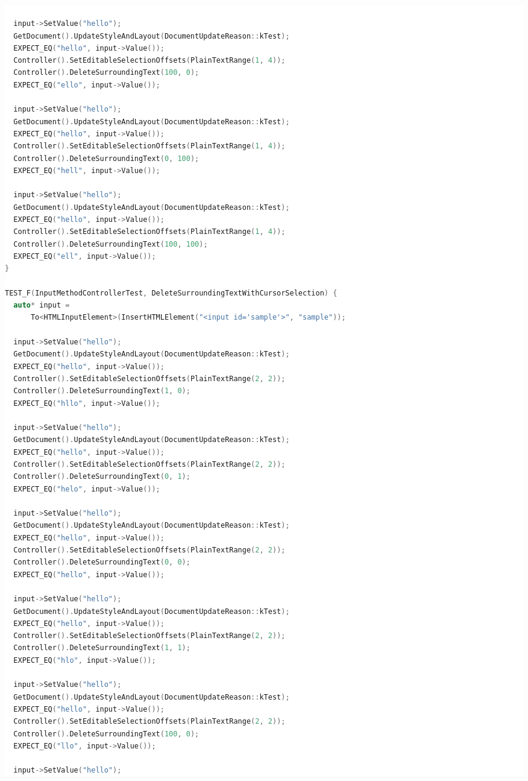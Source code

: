 ```cpp

  input->SetValue("hello");
  GetDocument().UpdateStyleAndLayout(DocumentUpdateReason::kTest);
  EXPECT_EQ("hello", input->Value());
  Controller().SetEditableSelectionOffsets(PlainTextRange(1, 4));
  Controller().DeleteSurroundingText(100, 0);
  EXPECT_EQ("ello", input->Value());

  input->SetValue("hello");
  GetDocument().UpdateStyleAndLayout(DocumentUpdateReason::kTest);
  EXPECT_EQ("hello", input->Value());
  Controller().SetEditableSelectionOffsets(PlainTextRange(1, 4));
  Controller().DeleteSurroundingText(0, 100);
  EXPECT_EQ("hell", input->Value());

  input->SetValue("hello");
  GetDocument().UpdateStyleAndLayout(DocumentUpdateReason::kTest);
  EXPECT_EQ("hello", input->Value());
  Controller().SetEditableSelectionOffsets(PlainTextRange(1, 4));
  Controller().DeleteSurroundingText(100, 100);
  EXPECT_EQ("ell", input->Value());
}

TEST_F(InputMethodControllerTest, DeleteSurroundingTextWithCursorSelection) {
  auto* input =
      To<HTMLInputElement>(InsertHTMLElement("<input id='sample'>", "sample"));

  input->SetValue("hello");
  GetDocument().UpdateStyleAndLayout(DocumentUpdateReason::kTest);
  EXPECT_EQ("hello", input->Value());
  Controller().SetEditableSelectionOffsets(PlainTextRange(2, 2));
  Controller().DeleteSurroundingText(1, 0);
  EXPECT_EQ("hllo", input->Value());

  input->SetValue("hello");
  GetDocument().UpdateStyleAndLayout(DocumentUpdateReason::kTest);
  EXPECT_EQ("hello", input->Value());
  Controller().SetEditableSelectionOffsets(PlainTextRange(2, 2));
  Controller().DeleteSurroundingText(0, 1);
  EXPECT_EQ("helo", input->Value());

  input->SetValue("hello");
  GetDocument().UpdateStyleAndLayout(DocumentUpdateReason::kTest);
  EXPECT_EQ("hello", input->Value());
  Controller().SetEditableSelectionOffsets(PlainTextRange(2, 2));
  Controller().DeleteSurroundingText(0, 0);
  EXPECT_EQ("hello", input->Value());

  input->SetValue("hello");
  GetDocument().UpdateStyleAndLayout(DocumentUpdateReason::kTest);
  EXPECT_EQ("hello", input->Value());
  Controller().SetEditableSelectionOffsets(PlainTextRange(2, 2));
  Controller().DeleteSurroundingText(1, 1);
  EXPECT_EQ("hlo", input->Value());

  input->SetValue("hello");
  GetDocument().UpdateStyleAndLayout(DocumentUpdateReason::kTest);
  EXPECT_EQ("hello", input->Value());
  Controller().SetEditableSelectionOffsets(PlainTextRange(2, 2));
  Controller().DeleteSurroundingText(100, 0);
  EXPECT_EQ("llo", input->Value());

  input->SetValue("hello");
```